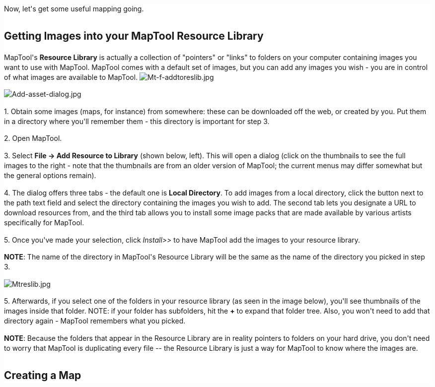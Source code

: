 Now, let's get some useful mapping going.

## Getting Images into your MapTool Resource Library

MapTool's **Resource Library** is actually a collection of "pointers" or
"links" to folders on your computer containing images you want to use
with MapTool. MapTool comes with a default set of images, but you can
add any images you wish - you are in control of what images are
available to MapTool.
![Mt-f-addtoreslib.jpg‎](Mt-f-addtoreslib.jpg‎ "Mt-f-addtoreslib.jpg‎")

![Add-asset-dialog.jpg](Add-asset-dialog.jpg "Add-asset-dialog.jpg")

1\. Obtain some images (maps, for instance) from somewhere: these can be
downloaded off the web, or created by you. Put them in a directory where
you'll remember them - this directory is important for step 3.

2\. Open MapTool.

3\. Select **File -\> Add Resource to Library** (shown below, left).
This will open a dialog (click on the thumbnails to see the full images
to the right - note that the thumbnails are from an older version of
MapTool; the current menus may differ somewhat but the general options
remain).

4\. The dialog offers three tabs - the default one is **Local
Directory**. To add images from a local directory, click the button next
to the path text field and select the directory containing the images
you wish to add. The second tab lets you designate a URL to download
resources from, and the third tab allows you to install some image packs
that are made available by various artists specifically for MapTool.

5\. Once you've made your selection, click *Install\>\>* to have MapTool
add the images to your resource library.

**NOTE**: The name of the directory in MapTool's Resource Library will
be the same as the name of the directory you picked in step 3.


![Mtreslib.jpg](Mtreslib.jpg "Mtreslib.jpg")

5\. Afterwards, if you select one of the folders in your resource
library (as seen in the image below), you'll see thumbnails of the
images inside that folder. NOTE: if your folder has subfolders, hit the
**+** to expand that folder tree. Also, you won't need to add that
directory again - MapTool remembers what you picked.

**NOTE**: Because the folders that appear in the Resource Library are in
reality pointers to folders on your hard drive, you don't need to worry
that MapTool is duplicating every file -- the Resource Library is just a
way for MapTool to know where the images are.



## Creating a Map
